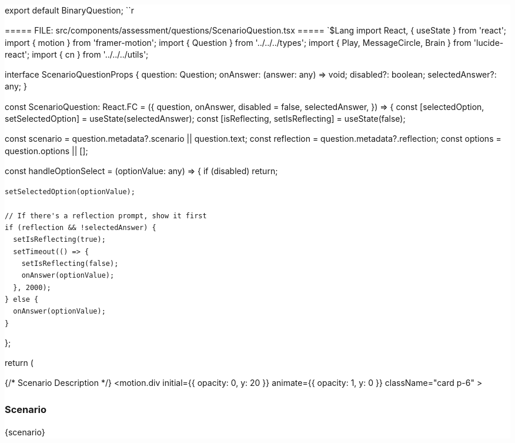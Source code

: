 export default BinaryQuestion;
``r

===== FILE: src/components/assessment/questions/ScenarioQuestion.tsx =====
`$Lang
import React, { useState } from 'react';
import { motion } from 'framer-motion';
import { Question } from '../../../types';
import { Play, MessageCircle, Brain } from 'lucide-react';
import { cn } from '../../../utils';

interface ScenarioQuestionProps {
  question: Question;
  onAnswer: (answer: any) => void;
  disabled?: boolean;
  selectedAnswer?: any;
}

const ScenarioQuestion: React.FC<ScenarioQuestionProps> = ({
  question,
  onAnswer,
  disabled = false,
  selectedAnswer,
}) => {
  const [selectedOption, setSelectedOption] = useState(selectedAnswer);
  const [isReflecting, setIsReflecting] = useState(false);

  const scenario = question.metadata?.scenario || question.text;
  const reflection = question.metadata?.reflection;
  const options = question.options || [];

  const handleOptionSelect = (optionValue: any) => {
    if (disabled) return;
    
    setSelectedOption(optionValue);
    
    // If there's a reflection prompt, show it first
    if (reflection && !selectedAnswer) {
      setIsReflecting(true);
      setTimeout(() => {
        setIsReflecting(false);
        onAnswer(optionValue);
      }, 2000);
    } else {
      onAnswer(optionValue);
    }
  };

  return (
    <div className="space-y-6">
      {/* Scenario Description */}
      <motion.div
        initial={{ opacity: 0, y: 20 }}
        animate={{ opacity: 1, y: 0 }}
        className="card p-6"
      >
        <div className="flex items-start space-x-3 mb-4">
          <div className="w-10 h-10 bg-gradient-to-r from-purple-500 to-pink-600 rounded-lg flex items-center justify-center">
            <Play className="w-5 h-5 text-white" />
          </div>
          <div>
            <h3 className="text-lg font-semibold text-gold-100 mb-2">Scenario</h3>
            <p className="text-gold-200 leading-relaxed">{scenario}</p>
          </div>
        </div>
